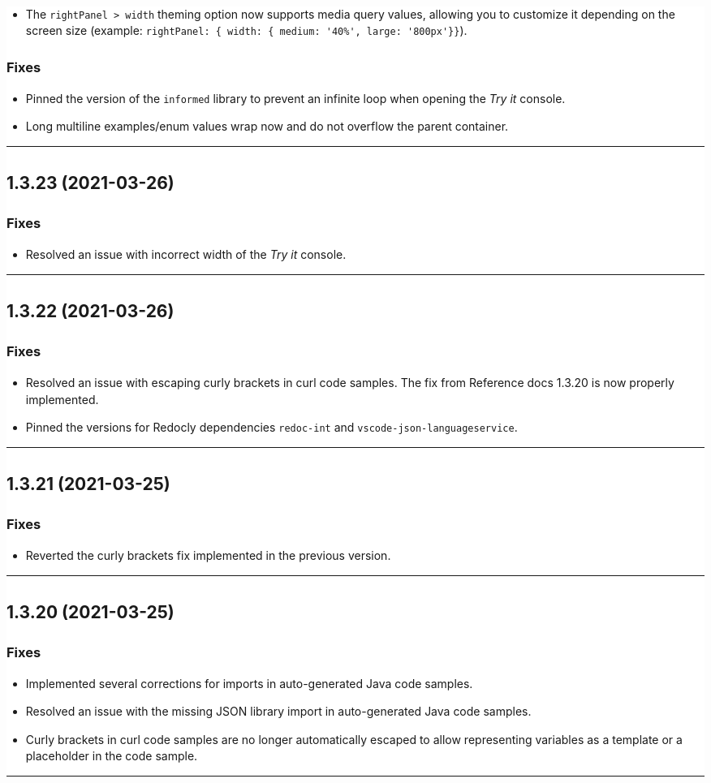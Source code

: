 - The `rightPanel > width` theming option now supports media query values, allowing you to customize it depending on the screen size (example: `rightPanel: { width: { medium: '40%', large: '800px'}}`).

### Fixes

- Pinned the version of the `informed` library to prevent an infinite loop when opening the _Try it_ console.

- Long multiline examples/enum values wrap now and do not overflow the parent container.

---

## 1.3.23 (2021-03-26)

### Fixes

- Resolved an issue with incorrect width of the _Try it_ console.

---

## 1.3.22 (2021-03-26)

### Fixes

- Resolved an issue with escaping curly brackets in curl code samples. The fix from Reference docs 1.3.20 is now properly implemented.

- Pinned the versions for Redocly dependencies `redoc-int` and `vscode-json-languageservice`.

---

## 1.3.21 (2021-03-25)

### Fixes

- Reverted the curly brackets fix implemented in the previous version.

---

## 1.3.20 (2021-03-25)

### Fixes

- Implemented several corrections for imports in auto-generated Java code samples.

- Resolved an issue with the missing JSON library import in auto-generated Java code samples.

- Curly brackets in curl code samples are no longer automatically escaped to allow representing variables as a template or a placeholder in the code sample.

---
